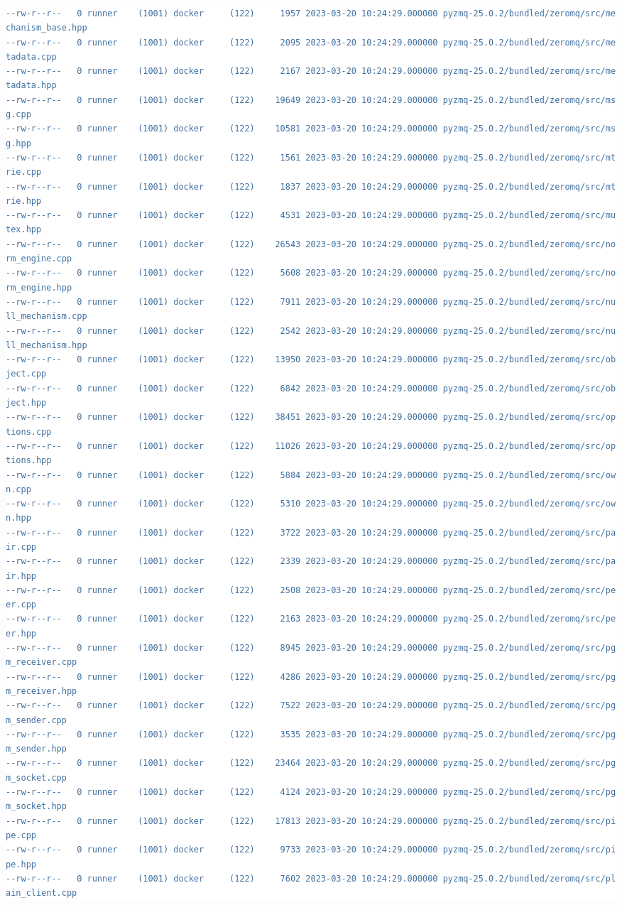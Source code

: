 ```diff
--rw-r--r--   0 runner    (1001) docker     (122)     1957 2023-03-20 10:24:29.000000 pyzmq-25.0.2/bundled/zeromq/src/mechanism_base.hpp
--rw-r--r--   0 runner    (1001) docker     (122)     2095 2023-03-20 10:24:29.000000 pyzmq-25.0.2/bundled/zeromq/src/metadata.cpp
--rw-r--r--   0 runner    (1001) docker     (122)     2167 2023-03-20 10:24:29.000000 pyzmq-25.0.2/bundled/zeromq/src/metadata.hpp
--rw-r--r--   0 runner    (1001) docker     (122)    19649 2023-03-20 10:24:29.000000 pyzmq-25.0.2/bundled/zeromq/src/msg.cpp
--rw-r--r--   0 runner    (1001) docker     (122)    10581 2023-03-20 10:24:29.000000 pyzmq-25.0.2/bundled/zeromq/src/msg.hpp
--rw-r--r--   0 runner    (1001) docker     (122)     1561 2023-03-20 10:24:29.000000 pyzmq-25.0.2/bundled/zeromq/src/mtrie.cpp
--rw-r--r--   0 runner    (1001) docker     (122)     1837 2023-03-20 10:24:29.000000 pyzmq-25.0.2/bundled/zeromq/src/mtrie.hpp
--rw-r--r--   0 runner    (1001) docker     (122)     4531 2023-03-20 10:24:29.000000 pyzmq-25.0.2/bundled/zeromq/src/mutex.hpp
--rw-r--r--   0 runner    (1001) docker     (122)    26543 2023-03-20 10:24:29.000000 pyzmq-25.0.2/bundled/zeromq/src/norm_engine.cpp
--rw-r--r--   0 runner    (1001) docker     (122)     5608 2023-03-20 10:24:29.000000 pyzmq-25.0.2/bundled/zeromq/src/norm_engine.hpp
--rw-r--r--   0 runner    (1001) docker     (122)     7911 2023-03-20 10:24:29.000000 pyzmq-25.0.2/bundled/zeromq/src/null_mechanism.cpp
--rw-r--r--   0 runner    (1001) docker     (122)     2542 2023-03-20 10:24:29.000000 pyzmq-25.0.2/bundled/zeromq/src/null_mechanism.hpp
--rw-r--r--   0 runner    (1001) docker     (122)    13950 2023-03-20 10:24:29.000000 pyzmq-25.0.2/bundled/zeromq/src/object.cpp
--rw-r--r--   0 runner    (1001) docker     (122)     6842 2023-03-20 10:24:29.000000 pyzmq-25.0.2/bundled/zeromq/src/object.hpp
--rw-r--r--   0 runner    (1001) docker     (122)    38451 2023-03-20 10:24:29.000000 pyzmq-25.0.2/bundled/zeromq/src/options.cpp
--rw-r--r--   0 runner    (1001) docker     (122)    11026 2023-03-20 10:24:29.000000 pyzmq-25.0.2/bundled/zeromq/src/options.hpp
--rw-r--r--   0 runner    (1001) docker     (122)     5884 2023-03-20 10:24:29.000000 pyzmq-25.0.2/bundled/zeromq/src/own.cpp
--rw-r--r--   0 runner    (1001) docker     (122)     5310 2023-03-20 10:24:29.000000 pyzmq-25.0.2/bundled/zeromq/src/own.hpp
--rw-r--r--   0 runner    (1001) docker     (122)     3722 2023-03-20 10:24:29.000000 pyzmq-25.0.2/bundled/zeromq/src/pair.cpp
--rw-r--r--   0 runner    (1001) docker     (122)     2339 2023-03-20 10:24:29.000000 pyzmq-25.0.2/bundled/zeromq/src/pair.hpp
--rw-r--r--   0 runner    (1001) docker     (122)     2508 2023-03-20 10:24:29.000000 pyzmq-25.0.2/bundled/zeromq/src/peer.cpp
--rw-r--r--   0 runner    (1001) docker     (122)     2163 2023-03-20 10:24:29.000000 pyzmq-25.0.2/bundled/zeromq/src/peer.hpp
--rw-r--r--   0 runner    (1001) docker     (122)     8945 2023-03-20 10:24:29.000000 pyzmq-25.0.2/bundled/zeromq/src/pgm_receiver.cpp
--rw-r--r--   0 runner    (1001) docker     (122)     4286 2023-03-20 10:24:29.000000 pyzmq-25.0.2/bundled/zeromq/src/pgm_receiver.hpp
--rw-r--r--   0 runner    (1001) docker     (122)     7522 2023-03-20 10:24:29.000000 pyzmq-25.0.2/bundled/zeromq/src/pgm_sender.cpp
--rw-r--r--   0 runner    (1001) docker     (122)     3535 2023-03-20 10:24:29.000000 pyzmq-25.0.2/bundled/zeromq/src/pgm_sender.hpp
--rw-r--r--   0 runner    (1001) docker     (122)    23464 2023-03-20 10:24:29.000000 pyzmq-25.0.2/bundled/zeromq/src/pgm_socket.cpp
--rw-r--r--   0 runner    (1001) docker     (122)     4124 2023-03-20 10:24:29.000000 pyzmq-25.0.2/bundled/zeromq/src/pgm_socket.hpp
--rw-r--r--   0 runner    (1001) docker     (122)    17813 2023-03-20 10:24:29.000000 pyzmq-25.0.2/bundled/zeromq/src/pipe.cpp
--rw-r--r--   0 runner    (1001) docker     (122)     9733 2023-03-20 10:24:29.000000 pyzmq-25.0.2/bundled/zeromq/src/pipe.hpp
--rw-r--r--   0 runner    (1001) docker     (122)     7602 2023-03-20 10:24:29.000000 pyzmq-25.0.2/bundled/zeromq/src/plain_client.cpp
```